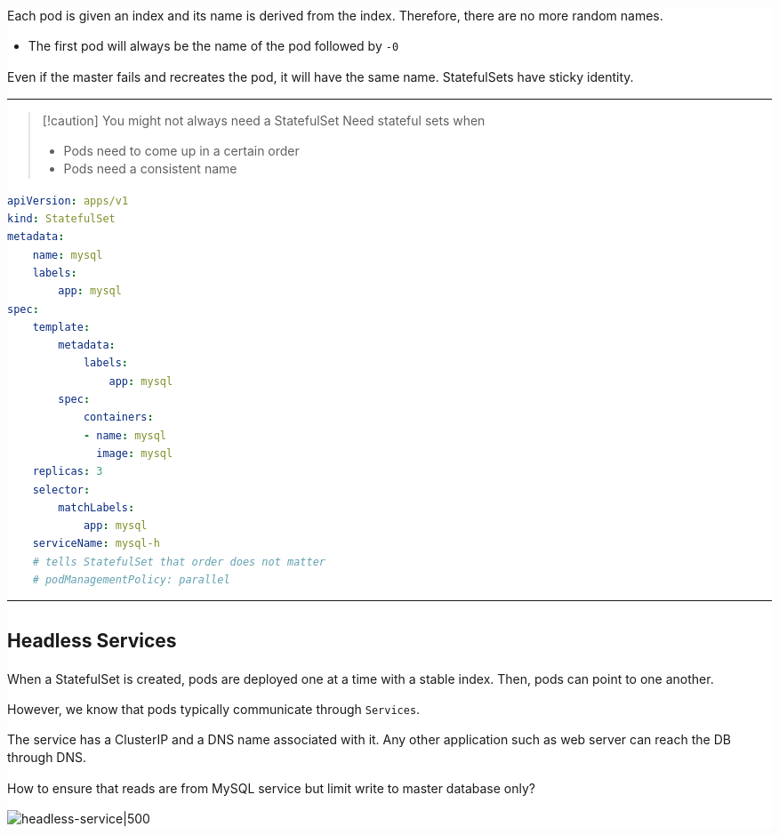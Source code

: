Each pod is given an index and its name is derived from the index. Therefore, there are no more random names. 
- The first pod will always be the name of the pod followed by `-0`

Even if the master fails and recreates the pod, it will have the same name. StatefulSets have sticky identity.

---

>[!caution] You might not always need a StatefulSet
>Need stateful sets when
>- Pods need to come up in a certain order
>- Pods need a consistent name

```yaml
apiVersion: apps/v1
kind: StatefulSet
metadata:
	name: mysql
	labels:
		app: mysql
spec:
	template:
		metadata:
			labels:
				app: mysql
		spec:
			containers:
			- name: mysql
			  image: mysql
	replicas: 3
	selector:
		matchLabels:
			app: mysql
	serviceName: mysql-h
	# tells StatefulSet that order does not matter
	# podManagementPolicy: parallel 
```

---

## Headless Services
When a StatefulSet is created, pods are deployed one at a time with a stable index. Then, pods can point to one another.

However, we know that pods typically communicate through `Services`.

The service has a ClusterIP and a DNS name associated with it. Any other application such as web server can reach the DB through DNS.

How to ensure that reads are from MySQL service but limit write to master database only?

![headless-service|500](Screenshot%202024-06-21%20at%205.34.17%20PM.png)
